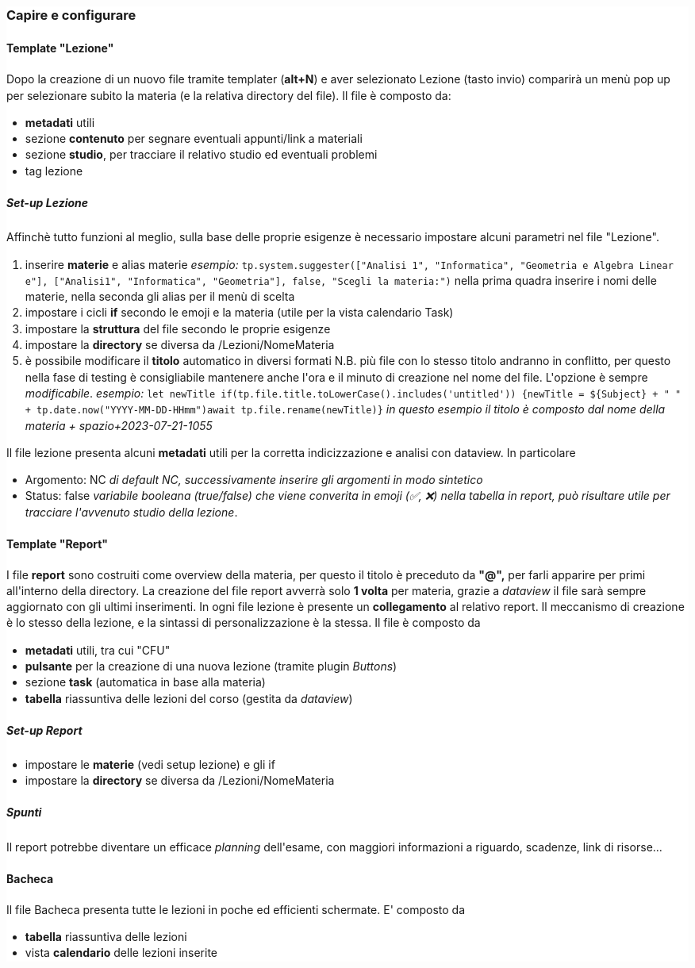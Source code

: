 ### Capire e configurare
#### Template "Lezione"
Dopo la creazione di un nuovo file tramite templater (**alt+N**) e aver selezionato Lezione (tasto invio) comparirà un menù pop up per selezionare subito la materia (e la relativa directory del file). 
Il file è composto da:
- **metadati** utili 
- sezione **contenuto** per segnare eventuali appunti/link a materiali
- sezione **studio**, per tracciare il relativo studio ed eventuali problemi
- tag lezione
##### Set-up Lezione
Affinchè tutto funzioni al meglio, sulla base delle proprie esigenze è necessario impostare alcuni parametri nel file "Lezione".
1. inserire **materie** e alias materie
*esempio:*
`tp.system.suggester(["Analisi 1", "Informatica", "Geometria e Algebra Lineare"], ["Analisi1", "Informatica", "Geometria"], false, "Scegli la materia:")`
nella prima quadra inserire i nomi delle materie, nella seconda gli alias per il menù di scelta
2. impostare i cicli **if** secondo le emoji e la materia (utile per la vista calendario Task) 
3. impostare la **struttura** del file secondo le proprie esigenze
4. impostare la **directory** se diversa da /Lezioni/NomeMateria
5. è possibile modificare il **titolo** automatico in diversi formati
N.B. più file con lo stesso titolo andranno in conflitto, per questo nella fase di testing è consigliabile mantenere anche l'ora e il minuto di creazione nel nome del file. L'opzione è sempre *modificabile*.
*esempio:*
`let newTitle if(tp.file.title.toLowerCase().includes('untitled')) {newTitle = ${Subject} + " " + tp.date.now("YYYY-MM-DD-HHmm")await tp.file.rename(newTitle)}`
*in questo esempio il titolo è composto dal nome della materia + spazio+2023-07-21-1055*

Il file lezione presenta alcuni **metadati** utili per la corretta indicizzazione e analisi con dataview. In particolare
- Argomento: NC 
*di default NC, successivamente inserire gli argomenti in modo sintetico*
- Status: false
*variabile booleana (true/false) che viene converita in emoji (✅, ❌) nella tabella in report, può risultare utile per tracciare l'avvenuto studio della lezione*. 

#### Template "Report"
I file **report** sono costruiti come overview della materia, per questo il titolo è preceduto da **"@",** per farli apparire per primi all'interno della directory. 
La creazione del file report avverrà solo **1 volta** per materia, grazie a *dataview* il file sarà sempre aggiornato con gli ultimi inserimenti. In ogni file lezione è presente un **collegamento** al relativo report.
Il meccanismo di creazione è lo stesso della lezione, e la sintassi di personalizzazione è la stessa. 
Il file è composto da 
- **metadati** utili, tra cui "CFU"
- **pulsante** per la creazione di una nuova lezione (tramite plugin *Buttons*)
- sezione **task** (automatica in base alla materia)
- **tabella** riassuntiva delle lezioni del corso (gestita da *dataview*)
##### Set-up Report
- impostare le **materie** (vedi setup lezione) e gli if
- impostare la **directory** se diversa da /Lezioni/NomeMateria
##### Spunti
Il report potrebbe diventare un efficace *planning* dell'esame, con maggiori informazioni a riguardo, scadenze, link di risorse...
#### Bacheca
Il file Bacheca presenta tutte le lezioni in poche ed efficienti schermate.
E' composto da 
- **tabella** riassuntiva delle lezioni
- vista **calendario** delle lezioni inserite